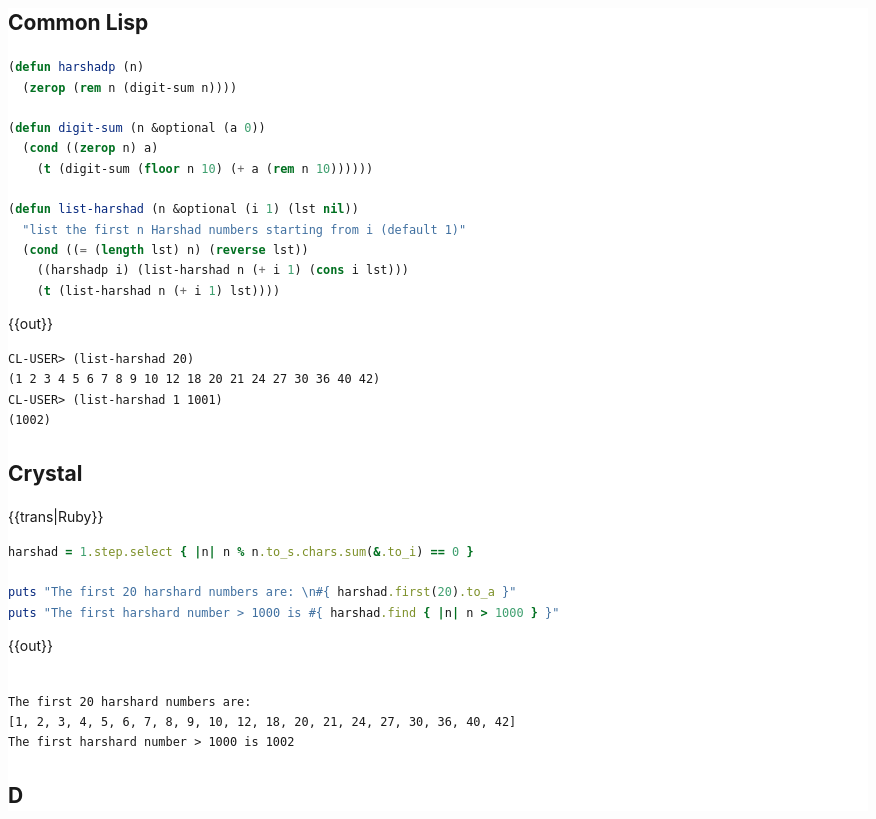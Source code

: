 ## Common Lisp


```lisp
(defun harshadp (n)
  (zerop (rem n (digit-sum n))))

(defun digit-sum (n &optional (a 0))
  (cond ((zerop n) a)
	(t (digit-sum (floor n 10) (+ a (rem n 10))))))

(defun list-harshad (n &optional (i 1) (lst nil))
  "list the first n Harshad numbers starting from i (default 1)"
  (cond ((= (length lst) n) (reverse lst))
	((harshadp i) (list-harshad n (+ i 1) (cons i lst)))
	(t (list-harshad n (+ i 1) lst))))
```
{{out}}

```txt
CL-USER> (list-harshad 20)
(1 2 3 4 5 6 7 8 9 10 12 18 20 21 24 27 30 36 40 42)
CL-USER> (list-harshad 1 1001)
(1002)

```



## Crystal

{{trans|Ruby}}

```ruby
harshad = 1.step.select { |n| n % n.to_s.chars.sum(&.to_i) == 0 }
 
puts "The first 20 harshard numbers are: \n#{ harshad.first(20).to_a }"
puts "The first harshard number > 1000 is #{ harshad.find { |n| n > 1000 } }"

```

{{out}}

```txt

The first 20 harshard numbers are:
[1, 2, 3, 4, 5, 6, 7, 8, 9, 10, 12, 18, 20, 21, 24, 27, 30, 36, 40, 42]
The first harshard number > 1000 is 1002

```



## D

